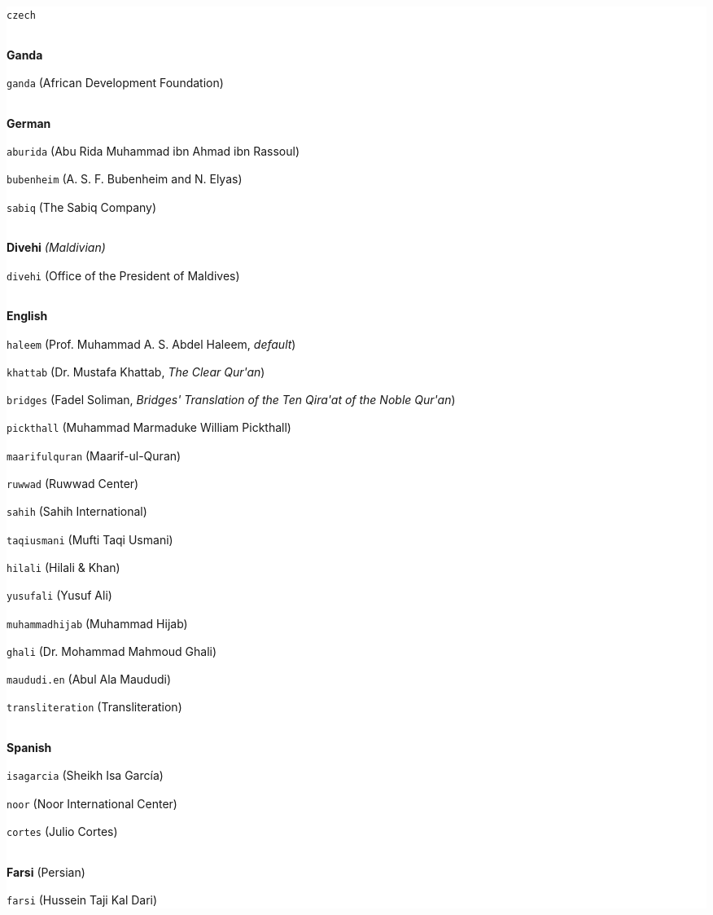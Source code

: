 `czech` 

##
**Ganda**

`ganda` (African Development Foundation)

##
**German**

`aburida` (Abu Rida Muhammad ibn Ahmad ibn Rassoul)

`bubenheim` (A. S. F. Bubenheim and N. Elyas)

`sabiq` (The Sabiq Company)


##
**Divehi** *(Maldivian)*

`divehi` (Office of the President of Maldives)
##
**English**

`haleem` (Prof. Muhammad A. S. Abdel Haleem, *default*)

`khattab` (Dr. Mustafa Khattab, *The Clear Qur'an*)

`bridges` (Fadel Soliman, *Bridges' Translation of the Ten Qira'at of the Noble Qur'an*)

`pickthall` (Muhammad Marmaduke William Pickthall)

`maarifulquran` (Maarif-ul-Quran)

`ruwwad` (Ruwwad Center)

`sahih` (Sahih International)

`taqiusmani` (Mufti Taqi Usmani) 

`hilali` (Hilali & Khan)

`yusufali` (Yusuf Ali)

`muhammadhijab` (Muhammad Hijab)

`ghali` (Dr. Mohammad Mahmoud Ghali)

`maududi.en` (Abul Ala Maududi)

`transliteration` (Transliteration) 
##
**Spanish**

`isagarcia` (Sheikh Isa García)

`noor` (Noor International Center)

`cortes` (Julio Cortes)

##
**Farsi** (Persian)

`farsi` (Hussein Taji Kal Dari) 
